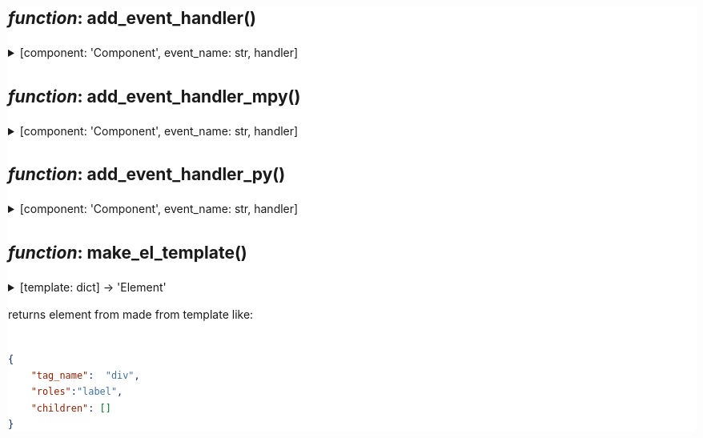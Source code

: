 


## *function*:  add\_event\_handler()

<details><summary>[component: 'Component', event_name: str, handler]</summary></details>






## *function*:  add\_event\_handler\_mpy()

<details><summary>[component: 'Component', event_name: str, handler]</summary></details>






## *function*:  add\_event\_handler\_py()

<details><summary>[component: 'Component', event_name: str, handler]</summary></details>






## *function*:  make\_el\_template()

<details><summary>[template: dict] ->  'Element'</summary></details>


returns element from made from template like:

```json

{
    "tag_name":  "div",
    "roles":"label",
    "children": []
}

```




